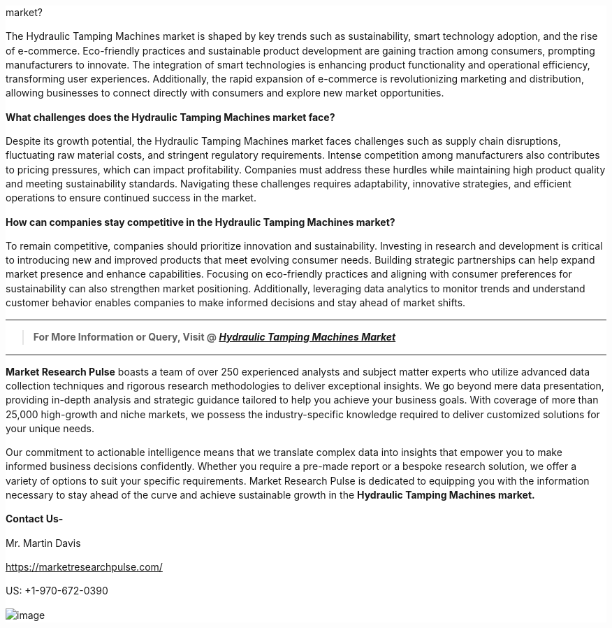 market?</strong></p><p>The Hydraulic Tamping Machines market is shaped by key trends such as sustainability, smart technology adoption, and the rise of e-commerce. Eco-friendly practices and sustainable product development are gaining traction among consumers, prompting manufacturers to innovate. The integration of smart technologies is enhancing product functionality and operational efficiency, transforming user experiences. Additionally, the rapid expansion of e-commerce is revolutionizing marketing and distribution, allowing businesses to connect directly with consumers and explore new market opportunities.</p><p><strong>What challenges does the Hydraulic Tamping Machines market face?</strong></p><p>Despite its growth potential, the Hydraulic Tamping Machines market faces challenges such as supply chain disruptions, fluctuating raw material costs, and stringent regulatory requirements. Intense competition among manufacturers also contributes to pricing pressures, which can impact profitability. Companies must address these hurdles while maintaining high product quality and meeting sustainability standards. Navigating these challenges requires adaptability, innovative strategies, and efficient operations to ensure continued success in the market.</p><p><strong>How can companies stay competitive in the Hydraulic Tamping Machines market?</strong></p><p>To remain competitive, companies should prioritize innovation and sustainability. Investing in research and development is critical to introducing new and improved products that meet evolving consumer needs. Building strategic partnerships can help expand market presence and enhance capabilities. Focusing on eco-friendly practices and aligning with consumer preferences for sustainability can also strengthen market positioning. Additionally, leveraging data analytics to monitor trends and understand customer behavior enables companies to make informed decisions and stay ahead of market shifts.</p><hr /><blockquote><p><strong>For More Information or Query, Visit @&nbsp;<em><a href="https://marketresearchpulse.com/report/41195/hydraulic-tamping-machines-market?utm_source=Linkedin&utm_medium=022">Hydraulic Tamping Machines Market</a></em></strong></p></blockquote><hr /><p><strong>Market Research Pulse</strong> boasts a team of over 250 experienced analysts and subject matter experts who utilize advanced data collection techniques and rigorous research methodologies to deliver exceptional insights. We go beyond mere data presentation, providing in-depth analysis and strategic guidance tailored to help you achieve your business goals. With coverage of more than 25,000 high-growth and niche markets, we possess the industry-specific knowledge required to deliver customized solutions for your unique needs.</p><p>Our commitment to actionable intelligence means that we translate complex data into insights that empower you to make informed business decisions confidently. Whether you require a pre-made report or a bespoke research solution, we offer a variety of options to suit your specific requirements. Market Research Pulse is dedicated to equipping you with the information necessary to stay ahead of the curve and achieve sustainable growth in the <strong>Hydraulic Tamping Machines market.</strong></p><p><strong>Contact Us-</strong></p><p>Mr. Martin Davis</p><p>https://marketresearchpulse.com/</p><p>US: +1-970-672-0390</p>
![image](https://github.com/user-attachments/assets/924da8bb-e8e1-4b87-9dc5-25c0e557b4b7)
